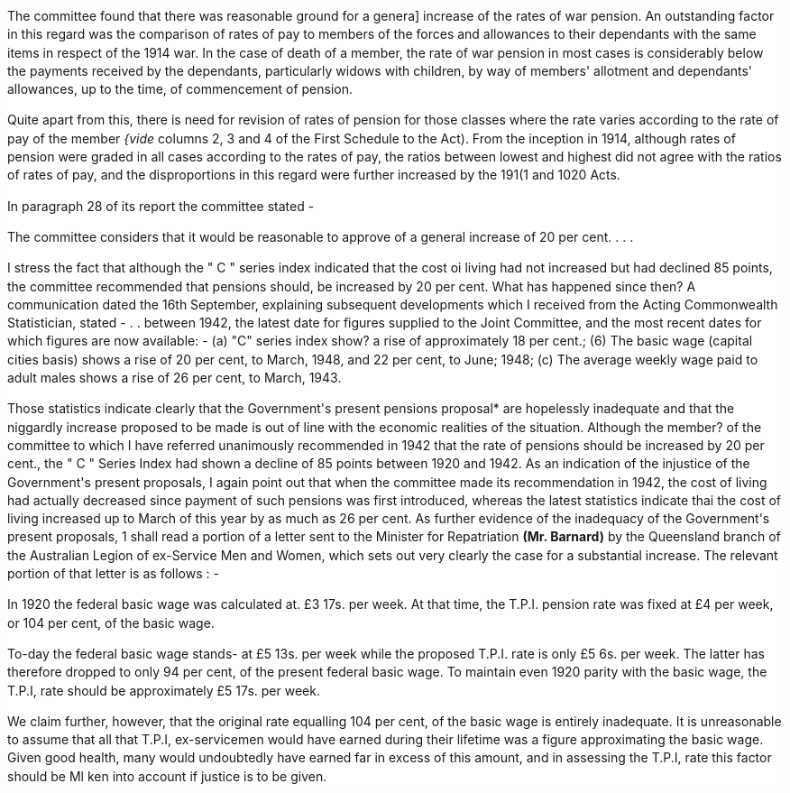 The committee found that there was reasonable ground for a genera] increase of the rates of war pension. An outstanding factor in this regard was the comparison of rates of pay to members of the forces and allowances to their dependants with the same items in respect of the 1914 war. In the case of death of a member, the rate of war pension in most cases is considerably below the payments received by the dependants, particularly widows with children, by way of members' allotment and dependants' allowances, up to the time, of commencement of pension. 

Quite apart from this, there is need for revision of rates of pension for those classes where the rate varies according to the rate of pay of the member  *{vide*  columns 2, 3 and 4 of the First Schedule to the Act). From the inception in 1914, although rates of pension were graded in all cases according to the rates of pay, the ratios between lowest and highest did not agree with the ratios of rates of pay, and the disproportions in this regard were further increased by the 191(1 and 1020 Acts. 

In paragraph 28 of its report the committee stated - 

The committee considers that it would be reasonable to approve of a general increase of 20 per cent. . . . 

I stress the fact that although the " C " series index indicated that the cost oi living had not increased but had declined 85 points, the committee recommended that pensions should, be increased by 20 per cent. What has happened since then? A communication dated the 16th September, explaining subsequent developments which I received from the Acting Commonwealth Statistician, stated -  . . between 1942, the latest date for figures supplied to the Joint Committee, and the most recent dates for which figures are now available: - (a) "C" series index show? a rise of approximately 18 per cent.; (6) The basic wage (capital cities basis) shows a  rise  of 20 per cent, to March, 1948, and 22 per cent, to June; 1948; (c) The average  weekly  wage paid to adult males shows a rise of 26 per cent, to March, 1943. 

Those statistics indicate clearly that the Government's present pensions proposal* are hopelessly inadequate and that the niggardly increase proposed to be made is out of line with the economic realities of the situation. Although the member? of the committee to which I have referred unanimously recommended in 1942 that the rate of pensions should be increased by 20 per cent., the " C " Series Index had shown a decline of 85 points between 1920 and 1942. As an indication of the injustice of the Government's present proposals, I again point out that when the committee made its recommendation in 1942, the cost of living had actually decreased since payment of such pensions was first introduced, whereas the latest statistics indicate thai the cost of living increased up to March of this year by as much as 26 per cent. As further evidence of the inadequacy of the Government's present proposals, 1 shall read a portion of a letter sent to the Minister for Repatriation  **(Mr. Barnard)**  by the Queensland branch of the Australian Legion of ex-Service Men and Women, which sets out very clearly the case for a substantial increase. The relevant portion of that letter is as follows : - 

In 1920 the federal basic wage was calculated at. £3 17s.  per  week. At that time, the T.P.I. pension rate was fixed at £4 per week, or 104 per cent, of the basic wage. 

To-day the federal basic wage stands- at £5 13s. per week while the proposed T.P.I. rate is only £5 6s. per week. The latter has therefore dropped to only 94 per cent, of the present federal basic wage. To maintain even 1920 parity with the basic wage, the T.P.I, rate should be approximately £5 17s. per week. 

We claim further, however, that the original rate equalling 104 per cent, of the basic wage is entirely inadequate. It is unreasonable to  assume  that all that T.P.I, ex-servicemen would have earned during their lifetime was a figure approximating the basic wage. Given  good  health, many would undoubtedly have earned far in excess of this amount, and in assessing the T.P.I, rate this factor should be Ml ken into account if justice is to be given. 

